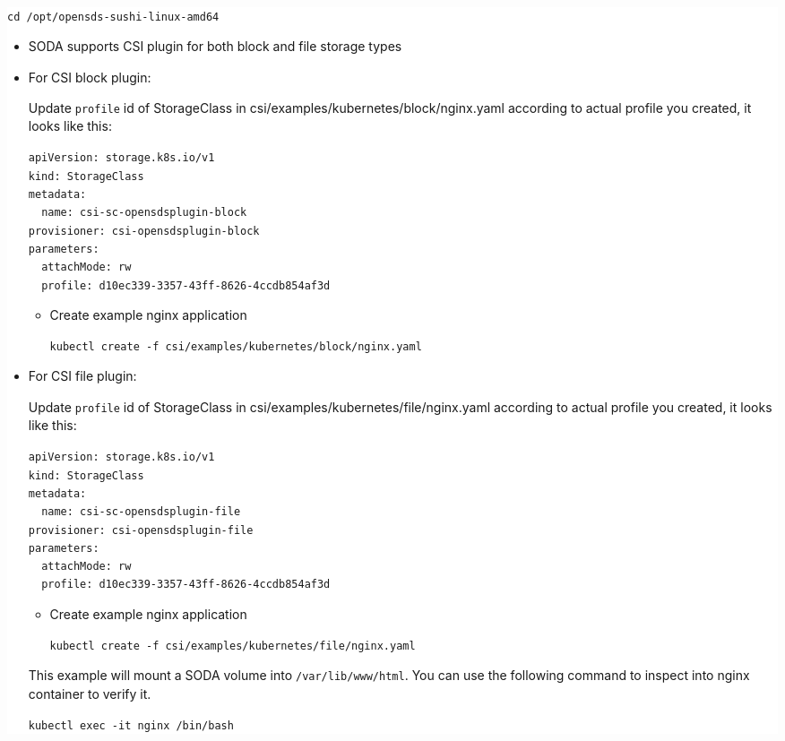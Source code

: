   `
  cd /opt/opensds-sushi-linux-amd64
  `


* SODA supports CSI plugin for both block and file storage types

* For CSI block plugin:

  Update `profile` id of StorageClass in csi/examples/kubernetes/block/nginx.yaml according to actual profile you created, it looks like this:

    ```
    apiVersion: storage.k8s.io/v1
    kind: StorageClass
    metadata:
      name: csi-sc-opensdsplugin-block
    provisioner: csi-opensdsplugin-block
    parameters:
      attachMode: rw
      profile: d10ec339-3357-43ff-8626-4ccdb854af3d
    ```
  * Create example nginx application

    ```
    kubectl create -f csi/examples/kubernetes/block/nginx.yaml
    ```


* For CSI file plugin:

  Update `profile` id of StorageClass in csi/examples/kubernetes/file/nginx.yaml according to actual profile you created, it looks like this:

    ```
    apiVersion: storage.k8s.io/v1
    kind: StorageClass
    metadata:
      name: csi-sc-opensdsplugin-file
    provisioner: csi-opensdsplugin-file
    parameters:
      attachMode: rw
      profile: d10ec339-3357-43ff-8626-4ccdb854af3d
    ```

  * Create example nginx application

    ```
    kubectl create -f csi/examples/kubernetes/file/nginx.yaml
    ```
  This example will mount a SODA volume into `/var/lib/www/html`. You can use the following command to inspect into
  nginx container to verify it.

  ```
  kubectl exec -it nginx /bin/bash
  ```
